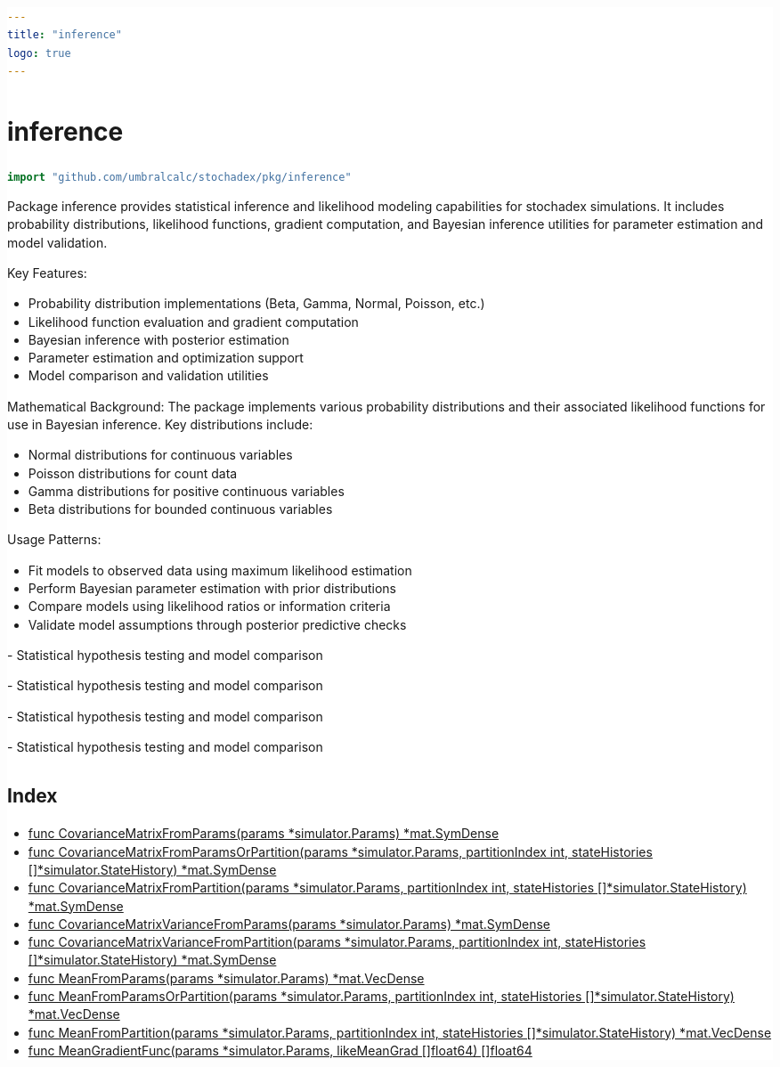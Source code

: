 ```yaml
---
title: "inference"
logo: true
---
```



# inference

```go
import "github.com/umbralcalc/stochadex/pkg/inference"
```

Package inference provides statistical inference and likelihood modeling capabilities for stochadex simulations. It includes probability distributions, likelihood functions, gradient computation, and Bayesian inference utilities for parameter estimation and model validation.

Key Features:

- Probability distribution implementations \(Beta, Gamma, Normal, Poisson, etc.\)
- Likelihood function evaluation and gradient computation
- Bayesian inference with posterior estimation
- Parameter estimation and optimization support
- Model comparison and validation utilities

Mathematical Background: The package implements various probability distributions and their associated likelihood functions for use in Bayesian inference. Key distributions include:

- Normal distributions for continuous variables
- Poisson distributions for count data
- Gamma distributions for positive continuous variables
- Beta distributions for bounded continuous variables

Usage Patterns:

- Fit models to observed data using maximum likelihood estimation
- Perform Bayesian parameter estimation with prior distributions
- Compare models using likelihood ratios or information criteria
- Validate model assumptions through posterior predictive checks

\- Statistical hypothesis testing and model comparison

\- Statistical hypothesis testing and model comparison

\- Statistical hypothesis testing and model comparison

\- Statistical hypothesis testing and model comparison

## Index

- [func CovarianceMatrixFromParams\(params \*simulator.Params\) \*mat.SymDense](<#CovarianceMatrixFromParams>)
- [func CovarianceMatrixFromParamsOrPartition\(params \*simulator.Params, partitionIndex int, stateHistories \[\]\*simulator.StateHistory\) \*mat.SymDense](<#CovarianceMatrixFromParamsOrPartition>)
- [func CovarianceMatrixFromPartition\(params \*simulator.Params, partitionIndex int, stateHistories \[\]\*simulator.StateHistory\) \*mat.SymDense](<#CovarianceMatrixFromPartition>)
- [func CovarianceMatrixVarianceFromParams\(params \*simulator.Params\) \*mat.SymDense](<#CovarianceMatrixVarianceFromParams>)
- [func CovarianceMatrixVarianceFromPartition\(params \*simulator.Params, partitionIndex int, stateHistories \[\]\*simulator.StateHistory\) \*mat.SymDense](<#CovarianceMatrixVarianceFromPartition>)
- [func MeanFromParams\(params \*simulator.Params\) \*mat.VecDense](<#MeanFromParams>)
- [func MeanFromParamsOrPartition\(params \*simulator.Params, partitionIndex int, stateHistories \[\]\*simulator.StateHistory\) \*mat.VecDense](<#MeanFromParamsOrPartition>)
- [func MeanFromPartition\(params \*simulator.Params, partitionIndex int, stateHistories \[\]\*simulator.StateHistory\) \*mat.VecDense](<#MeanFromPartition>)
- [func MeanGradientFunc\(params \*simulator.Params, likeMeanGrad \[\]float64\) \[\]float64](<#MeanGradientFunc>)
